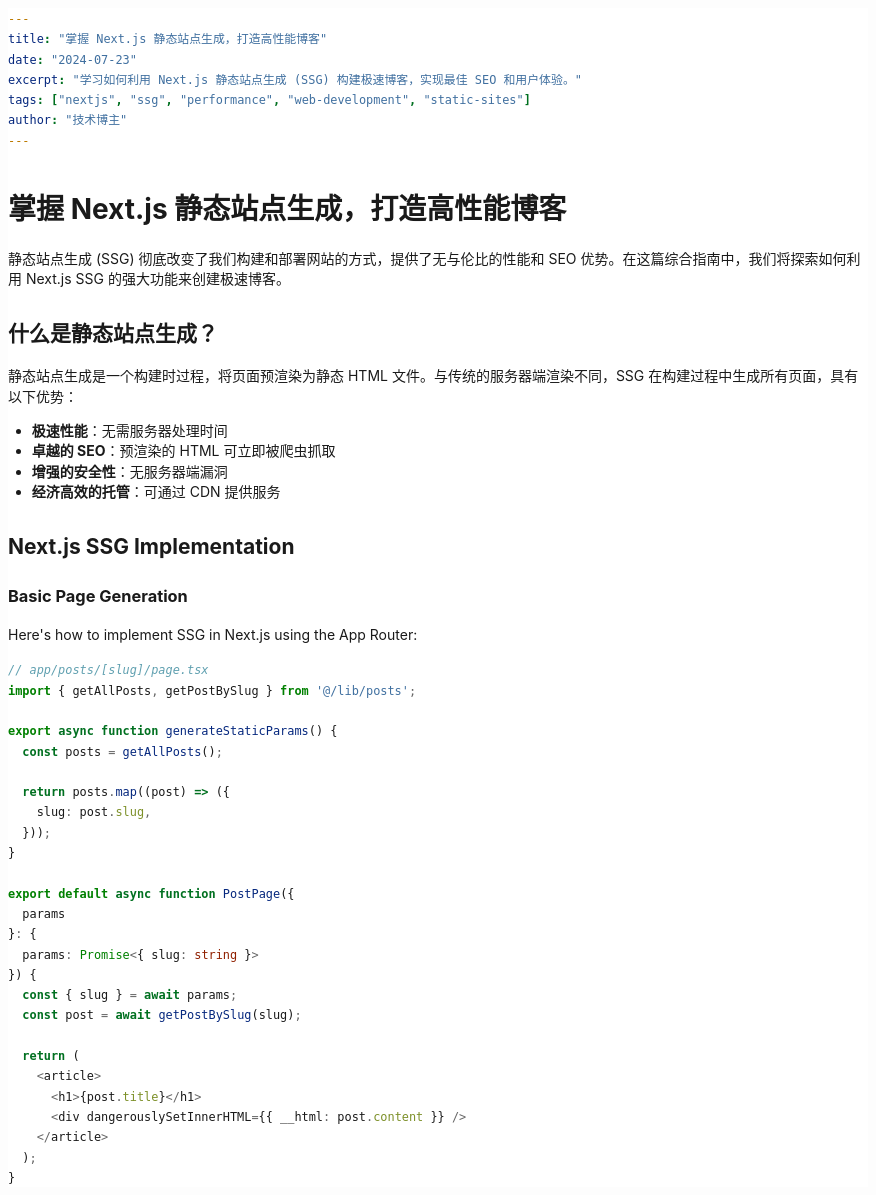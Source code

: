 ```yaml
---
title: "掌握 Next.js 静态站点生成，打造高性能博客"
date: "2024-07-23"
excerpt: "学习如何利用 Next.js 静态站点生成 (SSG) 构建极速博客，实现最佳 SEO 和用户体验。"
tags: ["nextjs", "ssg", "performance", "web-development", "static-sites"]
author: "技术博主"
---
```


# 掌握 Next.js 静态站点生成，打造高性能博客

静态站点生成 (SSG) 彻底改变了我们构建和部署网站的方式，提供了无与伦比的性能和 SEO 优势。在这篇综合指南中，我们将探索如何利用 Next.js SSG 的强大功能来创建极速博客。

## 什么是静态站点生成？

静态站点生成是一个构建时过程，将页面预渲染为静态 HTML 文件。与传统的服务器端渲染不同，SSG 在构建过程中生成所有页面，具有以下优势：

- **极速性能**：无需服务器处理时间
- **卓越的 SEO**：预渲染的 HTML 可立即被爬虫抓取
- **增强的安全性**：无服务器端漏洞
- **经济高效的托管**：可通过 CDN 提供服务

## Next.js SSG Implementation

### Basic Page Generation

Here's how to implement SSG in Next.js using the App Router:

```typescript
// app/posts/[slug]/page.tsx
import { getAllPosts, getPostBySlug } from '@/lib/posts';

export async function generateStaticParams() {
  const posts = getAllPosts();
  
  return posts.map((post) => ({
    slug: post.slug,
  }));
}

export default async function PostPage({ 
  params 
}: { 
  params: Promise<{ slug: string }> 
}) {
  const { slug } = await params;
  const post = await getPostBySlug(slug);
  
  return (
    <article>
      <h1>{post.title}</h1>
      <div dangerouslySetInnerHTML={{ __html: post.content }} />
    </article>
  );
}
```
